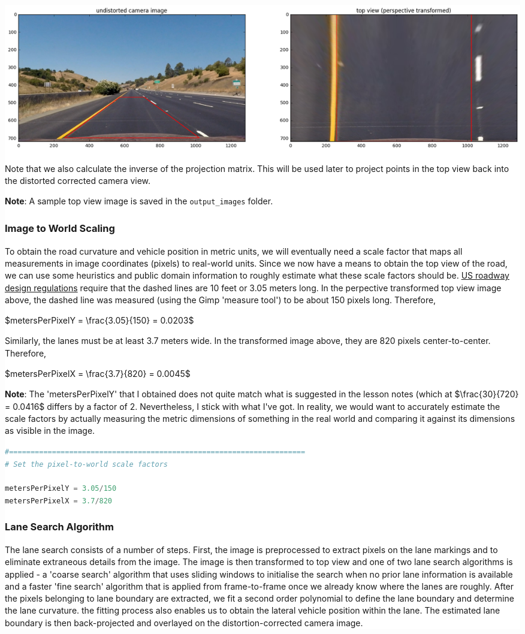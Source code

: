 

![png](output_9_1.png)


Note that we also calculate the inverse of the projection matrix. This will be used later to project points in the top view back into the distorted corrected camera view.

__Note__: A sample top view image is saved in the `output_images` folder.

### Image to World Scaling

To obtain the road curvature and vehicle position in metric units, we will eventually need a scale factor that maps  all measurements in image coordinates (pixels) to real-world units. Since we now have a means to obtain the top view of the road, we can use some heuristics and public domain information to roughly estimate what these scale factors should be. [US roadway design regulations](http://onlinemanuals.txdot.gov/txdotmanuals/rdw/horizontal_alignment.htm#BGBHGEGC) require that the dashed lines are 10 feet or 3.05 meters long. In the perpective transformed top view image above, the dashed line was measured (using the Gimp 'measure tool') to be about 150 pixels long. Therefore,  

$metersPerPixelY  = \frac{3.05}{150} = 0.0203$ 

Similarly, the lanes must be at least 3.7 meters wide. In the transformed image above, they are 820 pixels center-to-center. Therefore, 

$metersPerPixelX = \frac{3.7}{820} = 0.0045$

__Note__: The 'metersPerPixelY' that I obtained does not quite match what is suggested in the lesson notes (which at $\frac{30}{720} = 0.0416$ differs by a factor of 2. Nevertheless, I stick with what I've got. In reality, we would want to accurately estimate the scale factors by actually measuring the metric dimensions of something in the real world and comparing it against its dimensions as visible in the image.


```python
#=====================================================================
# Set the pixel-to-world scale factors

metersPerPixelY = 3.05/150
metersPerPixelX = 3.7/820
```

### Lane Search Algorithm
The lane search consists of a number of steps. First, the image is preprocessed to extract pixels on the lane markings and to eliminate extraneous details from the image. The image is then transformed to top view and one of two lane search algorithms is applied - a 'coarse search' algorithm that uses sliding windows to initialise the search when no prior lane information is available and a faster 'fine search' algorithm that is applied from frame-to-frame once we already know where the lanes are roughly. After the pixels belonging to lane boundary are extracted, we fit a second order polynomial to define the lane boundary and determine the lane curvature. the fitting process also enables us to obtain the lateral vehicle position within the lane. The estimated lane boundary is then back-projected and overlayed on the distortion-corrected camera image.
